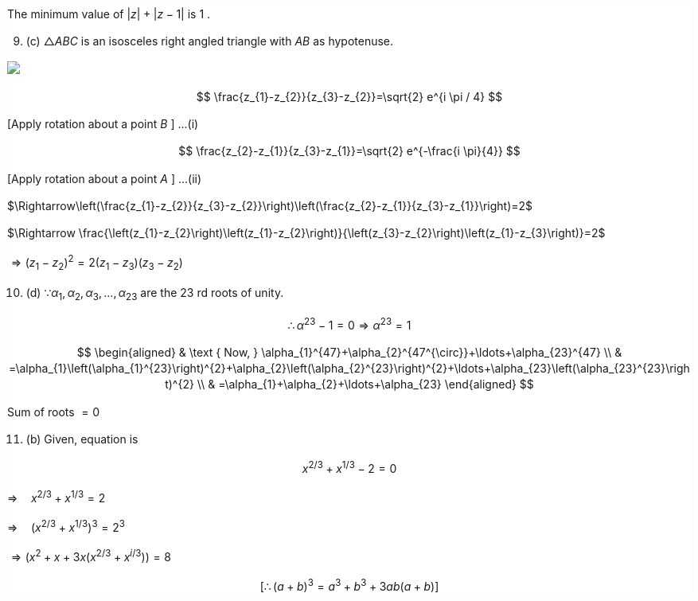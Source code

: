 The minimum value of $|z|+|z-1|$ is 1 .

9. (c) $\triangle A B C$ is an isosceles right angled triangle with $A B$ as hypotenuse.

![](https://cdn.mathpix.com/cropped/2023_02_06_b2d642f6bb7cb0680505g-02.jpg?height=400&width=326&top_left_y=918&top_left_x=389)

$$
\frac{z_{1}-z_{2}}{z_{3}-z_{2}}=\sqrt{2} e^{i \pi / 4}
$$

[Apply rotation about a point $B$ ] ...(i)

$$
\frac{z_{2}-z_{1}}{z_{3}-z_{1}}=\sqrt{2} e^{-\frac{i \pi}{4}}
$$

[Apply rotation about a point $A$ ] ...(ii)

$\Rightarrow\left(\frac{z_{1}-z_{2}}{z_{3}-z_{2}}\right)\left(\frac{z_{2}-z_{1}}{z_{3}-z_{1}}\right)=2$

$\Rightarrow \frac{\left(z_{1}-z_{2}\right)\left(z_{1}-z_{2}\right)}{\left(z_{3}-z_{2}\right)\left(z_{1}-z_{3}\right)}=2$

$\Rightarrow\left(z_{1}-z_{2}\right)^{2}=2\left(z_{1}-z_{3}\right)\left(z_{3}-z_{2}\right)$

10. (d) $\because \alpha_{1}, \alpha_{2}, \alpha_{3}, \ldots, \alpha_{23}$ are the 23 rd roots of unity.

$$
\therefore \alpha^{23}-1=0 \Rightarrow \alpha^{23}=1
$$

$$
\begin{aligned}
& \text { Now, } \alpha_{1}^{47}+\alpha_{2}^{47^{\circ}}+\ldots+\alpha_{23}^{47} \\
& =\alpha_{1}\left(\alpha_{1}^{23}\right)^{2}+\alpha_{2}\left(\alpha_{2}^{23}\right)^{2}+\ldots+\alpha_{23}\left(\alpha_{23}^{23}\right)^{2} \\
& =\alpha_{1}+\alpha_{2}+\ldots+\alpha_{23}
\end{aligned}
$$

Sum of roots $=0$

11. (b) Given, equation is

$$
x^{2 / 3}+x^{1 / 3}-2=0
$$

$\Rightarrow \quad x^{2 / 3}+x^{1 / 3}=2$

$\Rightarrow \quad\left(x^{2 / 3}+x^{1 / 3}\right)^{3}=2^{3}$

$\Rightarrow\left(x^{2}+x+3 x\left(x^{2 / 3}+x^{i / 3}\right)\right)=8$

$$
\left[\therefore(a+b)^{3}=a^{3}+b^{3}+3 a b(a+b)\right]
$$
